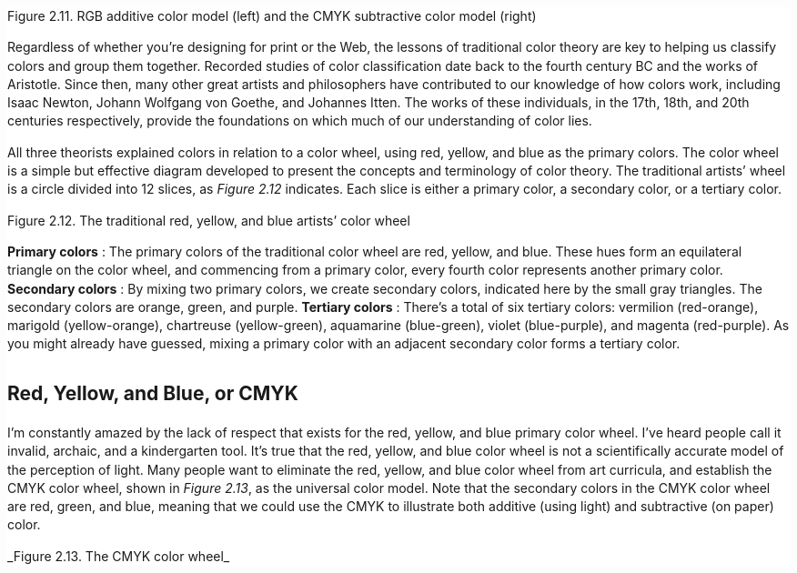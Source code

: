 Figure 2.11. RGB additive color model (left) and the CMYK subtractive color model (right)

Regardless of whether you’re designing for print or the Web, the lessons of traditional color theory are key to helping us classify colors and group them together. Recorded studies of color classification date back to the fourth century BC and the works of Aristotle. Since then, many other great artists and philosophers have contributed to our knowledge of how colors work, including Isaac Newton, Johann Wolfgang von Goethe, and Johannes Itten. The works of these individuals, in the 17th, 18th, and 20th centuries respectively, provide the foundations on which much of our understanding of color lies.

All three theorists explained colors in relation to a color wheel, using red, yellow, and blue as the primary colors. The color wheel is a simple but effective diagram developed to present the concepts and terminology of color theory. The traditional artists’ wheel is a circle divided into 12 slices, as *Figure 2.12* indicates. Each slice is either a primary color, a secondary color, or a tertiary color.



<object data="https://cdn.statically.io/gist/alexmwalker/3cd5ef0ee6e444961112b5e78dd07c0f/raw/51b92cb3808a5a92f84db73c4e8ae67cd172a0e3/color-circle-interactive.svg" type="image/svg+xml"> <img src="https://cdn.statically.io/gist/alexmwalker/3cd5ef0ee6e444961112b5e78dd07c0f/raw/51b92cb3808a5a92f84db73c4e8ae67cd172a0e3/color-circle-interactive.svg" /> </object>

Figure 2.12. The traditional red, yellow, and blue artists’ color wheel

**Primary colors**
  : The primary colors of the traditional color wheel are red, yellow, and blue. These hues form an equilateral triangle on the color wheel, and commencing from a primary color, every fourth color represents another primary color.
**Secondary colors**
  : By mixing two primary colors, we create secondary colors, indicated here by the small gray triangles. The secondary colors are orange, green, and purple.
**Tertiary colors**
  : There’s a total of six tertiary colors: vermilion (red-orange), marigold (yellow-orange), chartreuse (yellow-green), aquamarine (blue-green), violet (blue-purple), and magenta (red-purple). As you might already have guessed, mixing a primary color with an adjacent secondary color forms a tertiary color.

## Red, Yellow, and Blue, or CMYK

I’m constantly amazed by the lack of respect that exists for the red, yellow, and blue primary color wheel. I’ve heard people call it invalid, archaic, and a kindergarten tool. It’s true that the red, yellow, and blue color wheel is not a scientifically accurate model of the perception of light. Many people want to eliminate the red, yellow, and blue color wheel from art curricula, and establish the CMYK color wheel, shown in *Figure 2.13*, as the universal color model. Note that the secondary colors in the CMYK color wheel are red, green, and blue, meaning that we could use the CMYK to illustrate both additive (using light) and subtractive (on paper) color.



 <iframe id="inlineFrameExample"
    title="Inline Frame Example"
    width="100%"
    height="500"
    src="https://cdn.statically.io/gist/alexmwalker/3cd5ef0ee6e444961112b5e78dd07c0f/raw/51b92cb3808a5a92f84db73c4e8ae67cd172a0e3/color-circle-interactive.svg">
</iframe>
_Figure 2.13. The CMYK color wheel_
